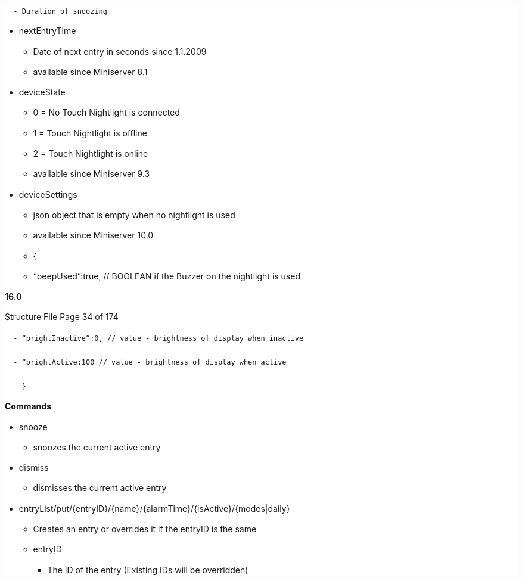       - Duration of snoozing

  - nextEntryTime


      - Date of next entry in seconds since 1.1.2009

      - available since Miniserver 8.1

  - deviceState


      - 0 = No Touch Nightlight is connected

      - 1 = Touch Nightlight is offline


      - 2 = Touch Nightlight is online

      - available since Miniserver 9.3


  - deviceSettings


      - json object that is empty when no nightlight is used

      - available since Miniserver 10.0

      - {

      - “beepUsed”:true, // BOOLEAN if the Buzzer on the nightlight is used


**16.0**


Structure File                                                   Page 34 of 174


      - “brightInactive”:0, // value - brightness of display when inactive

      - “brightActive:100 // value - brightness of display when active

      - }


**Commands**


  - snooze


      - snoozes the current active entry

  - dismiss


      - dismisses the current active entry

  - entryList/put/{entryID}/{name}/{alarmTime}/{isActive}/{modes|daily}


      - Creates an entry or overrides it if the entryID is the same

      - entryID


         - The ID of the entry (Existing IDs will be overridden)
